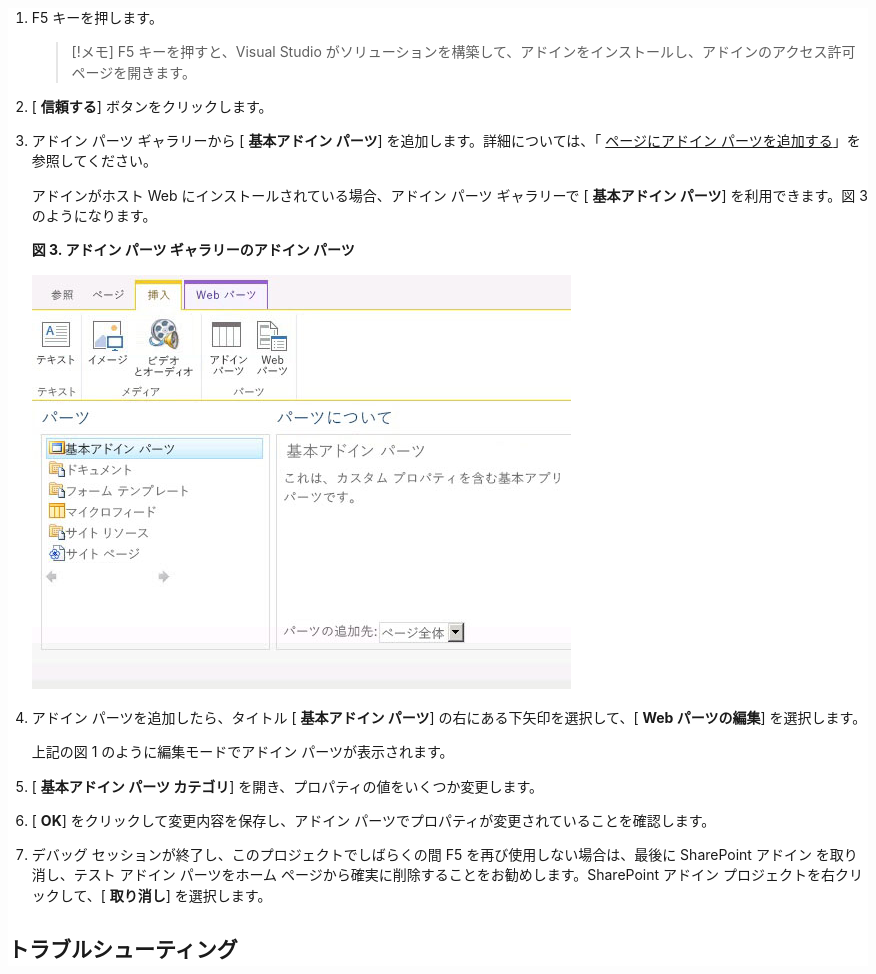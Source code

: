 1. F5 キーを押します。
    
    > [!メモ]
      > F5 キーを押すと、Visual Studio がソリューションを構築して、アドインをインストールし、アドインのアクセス許可ページを開きます。 
2. [ **信頼する**] ボタンをクリックします。
    
  
3. アドイン パーツ ギャラリーから [ **基本アドイン パーツ**] を追加します。詳細については、「 [ページにアドイン パーツを追加する](https://support.office.com/article/Add-an-App-Part-to-a-page-6f06c0b7-44b8-4c69-b4ad-85197eee8d78)」を参照してください。
    
    アドインがホスト Web にインストールされている場合、アドイン パーツ ギャラリーで [ **基本アドイン パーツ**] を利用できます。図 3 のようになります。
    

   **図 3. アドイン パーツ ギャラリーのアドイン パーツ**

  

     ![Web パーツ ギャラリー内の基本的なアプリ パーツ](images/BasicAppPart_gallery.jpg)
  

  

  
4. アドイン パーツを追加したら、タイトル [ **基本アドイン パーツ**] の右にある下矢印を選択して、[ **Web パーツの編集**] を選択します。
    
    上記の図 1 のように編集モードでアドイン パーツが表示されます。
    
  
5. [ **基本アドイン パーツ カテゴリ**] を開き、プロパティの値をいくつか変更します。
    
  
6. [ **OK**] をクリックして変更内容を保存し、アドイン パーツでプロパティが変更されていることを確認します。
    
  
7. デバッグ セッションが終了し、このプロジェクトでしばらくの間 F5 を再び使用しない場合は、最後に SharePoint アドイン を取り消し、テスト アドイン パーツをホーム ページから確実に削除することをお勧めします。SharePoint アドイン プロジェクトを右クリックして、[ **取り消し**] を選択します。
    
  

## トラブルシューティング
<a name="SP15Createappparts_Codeexample"> </a>
